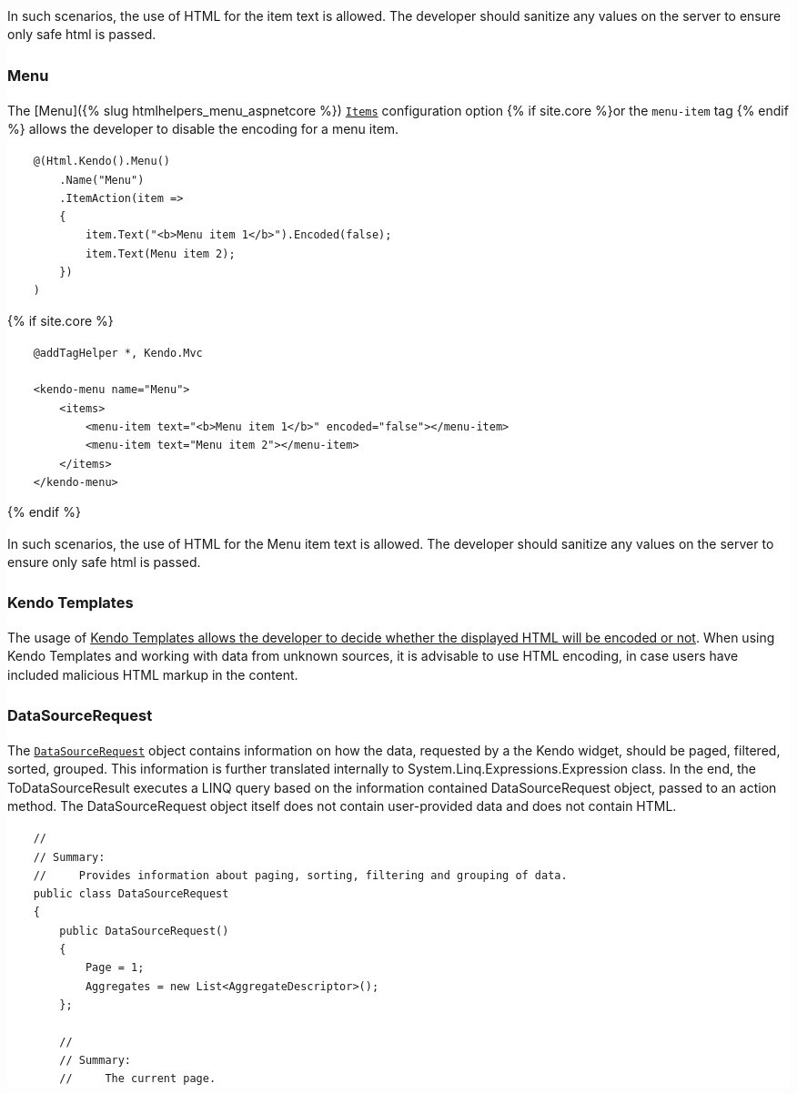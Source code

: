 In such scenarios, the use of HTML for the item text is allowed. The developer should sanitize any values on the server to ensure only safe html is passed.

### Menu

The [Menu]({% slug htmlhelpers_menu_aspnetcore %}) [`Items`](/api/Kendo.Mvc.UI.Fluent/MenuBuilder#itemssystemactionkendomvcuifluentmenuitemfactory) configuration option {% if site.core %}or the  `menu-item` tag {% endif %} allows the developer to disable the encoding for a menu item. 

```HtmlHelper
    @(Html.Kendo().Menu()
        .Name("Menu")
        .ItemAction(item =>
        {
            item.Text("<b>Menu item 1</b>").Encoded(false);
            item.Text(Menu item 2);
        })
    )
 ```
 {% if site.core %}
```TagHelper
    @addTagHelper *, Kendo.Mvc

    <kendo-menu name="Menu">
        <items>
            <menu-item text="<b>Menu item 1</b>" encoded="false"></menu-item>
            <menu-item text="Menu item 2"></menu-item>
        </items>
    </kendo-menu>
```
{% endif %}

In such scenarios, the use of HTML for the Menu item text is allowed. The developer should sanitize any values on the server to ensure only safe html is passed.

### Kendo Templates

The usage of [Kendo Templates allows the developer to decide whether the displayed HTML will be encoded or not](https://docs.telerik.com/kendo-ui/framework/templates/overview#rendering-html-encoded-values). When using Kendo Templates and working with data from unknown sources, it is advisable to use HTML encoding, in case users have included malicious HTML markup in the content.

### DataSourceRequest

The [`DataSourceRequest`](https://docs.telerik.com/aspnet-mvc/api/kendo.mvc.ui/datasourcerequest) object contains information on how the data, requested by a the Kendo widget, should be paged, filtered, sorted, grouped. This information is further translated internally to System.Linq.Expressions.Expression class. In the end, the ToDataSourceResult executes a LINQ query based on the information contained DataSourceRequest object, passed to an action method. The DataSourceRequest object itself does not contain user-provided data and does not contain HTML.
 
```
    //
    // Summary:
    //     Provides information about paging, sorting, filtering and grouping of data.
    public class DataSourceRequest
    {
        public DataSourceRequest()
        {
            Page = 1;
            Aggregates = new List<AggregateDescriptor>();
        };

        //
        // Summary:
        //     The current page.
```